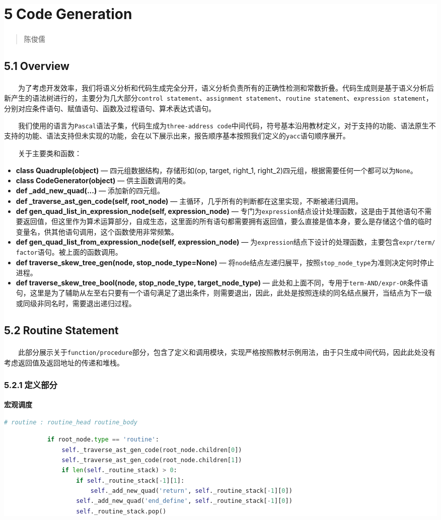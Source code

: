 # 5  Code Generation

> 陈俊儒



## 5.1  Overview

&emsp;&emsp;为了考虑开发效率，我们将语义分析和代码生成完全分开，语义分析负责所有的正确性检测和常数折叠。代码生成则是基于语义分析后新产生的语法树进行的，主要分为几大部分`control statement`、`assignment statement`、`routine statement`、`expression statement`，分别对应条件语句、赋值语句、函数及过程语句、算术表达式语句。

&emsp;&emsp;我们使用的语言为`Pascal`语法子集，代码生成为`three-address code`中间代码，符号基本沿用教材定义，对于支持的功能、语法原生不支持的功能、语法支持但未实现的功能，会在以下展示出来，报告顺序基本按照我们定义的`yacc`语句顺序展开。

&emsp;&emsp;关于主要类和函数：

- **class Quadruple(object)** — 四元组数据结构，存储形如(op, target, right_1, right_2)四元组，根据需要任何一个都可以为`None`。
- **class CodeGenerator(object)** — 供主函数调用的类。
- **def _add_new_quad(...)** — 添加新的四元组。
- **def _traverse_ast_gen_code(self, root_node)** — 主循环，几乎所有的判断都在这里实现，不断被递归调用。
- **def gen_quad_list_in_expression_node(self, expression_node)** — 专门为`expression`结点设计处理函数，这是由于其他语句不需要返回值，但这里作为算术运算部分，自成生态，这里面的所有语句都需要拥有返回值，要么直接是值本身，要么是存储这个值的临时变量名，供其他语句调用，这个函数使用非常频繁。
- **def gen_quad_list_from_expression_node(self, expression_node)** — 为`expression`结点下设计的处理函数，主要包含`expr/term/factor`语句。被上面的函数调用。
- **def traverse_skew_tree_gen(node, stop_node_type=None)** — 将`node`结点左递归展平，按照`stop_node_type`为准则决定何时停止进程。
- **def traverse_skew_tree_bool(node, stop_node_type, target_node_type)** — 此处和上面不同，专用于`term-AND/expr-OR`条件语句，这里是为了辅助从左至右只要有一个语句满足了退出条件，则需要退出，因此，此处是按照连续的同名结点展开，当结点为下一级或同级非同名时，需要退出递归过程。



## 5.2  Routine Statement

&emsp;&emsp;此部分展示关于`function/procedure`部分，包含了定义和调用模块，实现严格按照教材示例用法，由于只生成中间代码，因此此处没有考虑返回值及返回地址的传递和堆栈。

### 5.2.1  定义部分

**宏观调度**

```python
# routine : routine_head routine_body
```

```python
            if root_node.type == 'routine':
                self._traverse_ast_gen_code(root_node.children[0])
                self._traverse_ast_gen_code(root_node.children[1])
                if len(self._routine_stack) > 0:
                    if self._routine_stack[-1][1]:
                        self._add_new_quad('return', self._routine_stack[-1][0])
                    self._add_new_quad('end_define', self._routine_stack[-1][0])
                    self._routine_stack.pop()
```
